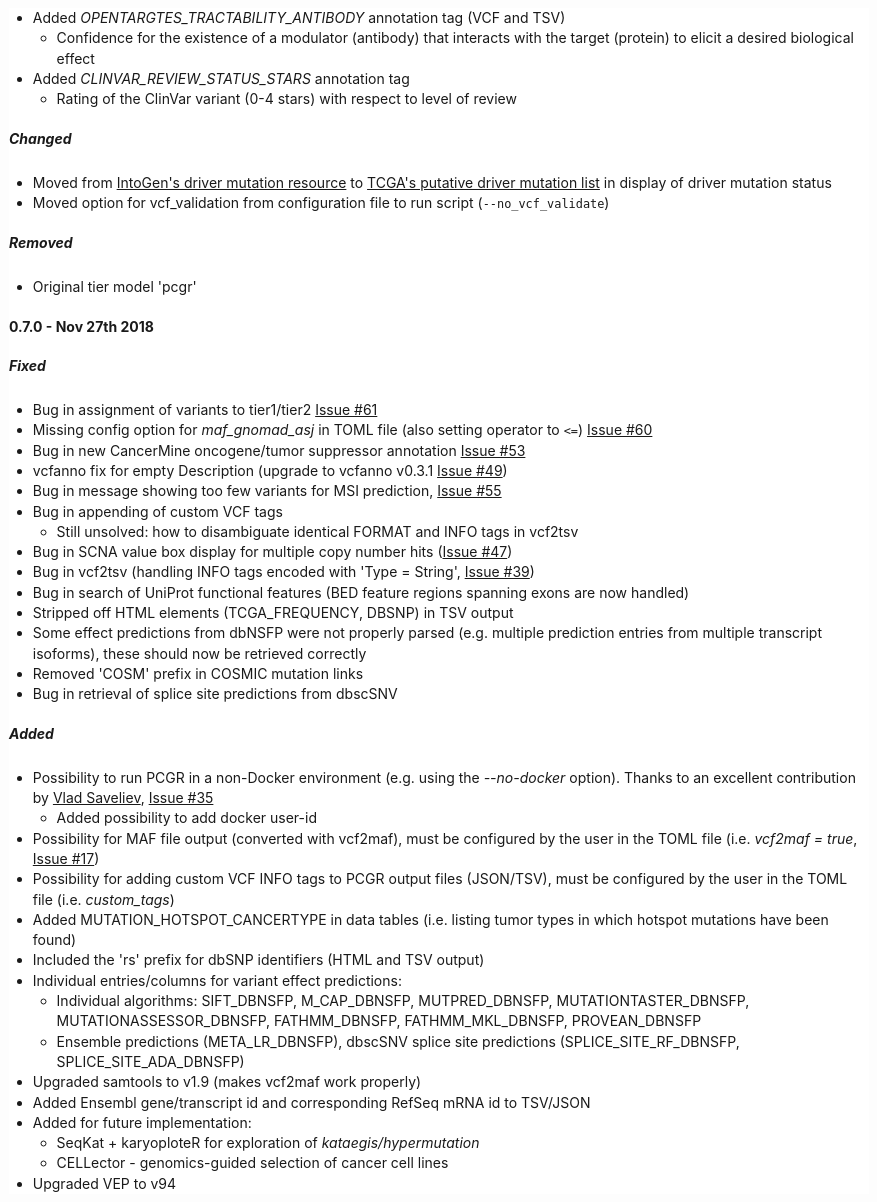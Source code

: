  * Added *OPENTARGTES_TRACTABILITY_ANTIBODY* annotation tag (VCF and TSV)
   * Confidence for the existence of a modulator (antibody) that interacts with the target (protein) to elicit a desired biological effect
 * Added *CLINVAR_REVIEW_STATUS_STARS* annotation tag
   * Rating of the ClinVar variant (0-4 stars) with respect to level of review

##### Changed
 * Moved from [IntoGen's driver mutation resource](https://www.intogen.org/) to [TCGA's putative driver mutation list](https://doi.org/10.1016/j.cell.2018.02.060) in display of driver mutation status
 * Moved option for vcf_validation from configuration file to run script (`--no_vcf_validate`)

##### Removed
 * Original tier model 'pcgr'


#### 0.7.0 - Nov 27th 2018

##### Fixed
 * Bug in assignment of variants to tier1/tier2 [Issue #61](https://github.com/sigven/pcgr/issues/61)
 * Missing config option for *maf_gnomad_asj* in TOML file (also setting operator to `<=`) [Issue #60](https://github.com/sigven/pcgr/issues/60)
 * Bug in new CancerMine oncogene/tumor suppressor annotation [Issue #53](https://github.com/sigven/pcgr/issues/53)
 * vcfanno fix for empty Description (upgrade to vcfanno v0.3.1 [Issue #49](https://github.com/sigven/pcgr/issues/49))
 * Bug in message showing too few variants for MSI prediction, [Issue #55](https://github.com/sigven/pcgr/issues/55)
 * Bug in appending of custom VCF tags
	 * Still unsolved: how to disambiguate identical FORMAT and INFO tags in vcf2tsv
 * Bug in SCNA value box display for multiple copy number hits ([Issue #47](https://github.com/sigven/pcgr/issues/47))
 * Bug in vcf2tsv (handling INFO tags encoded with 'Type = String', [Issue #39](https://github.com/sigven/pcgr/issues/39))
 * Bug in search of UniProt functional features (BED feature regions spanning exons are now handled)
 * Stripped off HTML elements (TCGA_FREQUENCY, DBSNP) in TSV output
 * Some effect predictions from dbNSFP were not properly parsed (e.g. multiple prediction entries from multiple transcript isoforms), these should now be retrieved correctly
 * Removed 'COSM' prefix in COSMIC mutation links
 * Bug in retrieval of splice site predictions from dbscSNV

##### Added
 * Possibility to run PCGR in a non-Docker environment (e.g. using the *--no-docker* option). Thanks to an excellent contribution by [Vlad Saveliev](https://github.com/vladsaveliev), [Issue #35 ](https://github.com/sigven/pcgr/issues/35)
	* Added possibility to add docker user-id
 * Possibility for MAF file output (converted with vcf2maf), must be configured by the user in the TOML file (i.e. *vcf2maf = true*, [Issue #17](https://github.com/sigven/pcgr/issues/17))
 * Possibility for adding custom VCF INFO tags to PCGR output files (JSON/TSV), must be configured by the user in the TOML file (i.e. *custom_tags*)
 * Added MUTATION_HOTSPOT_CANCERTYPE in data tables (i.e. listing tumor types in which hotspot mutations have been found)
 * Included the 'rs' prefix for dbSNP identifiers (HTML and TSV output)
 * Individual entries/columns for variant effect predictions:
	 * Individual algorithms: SIFT_DBNSFP, M_CAP_DBNSFP, MUTPRED_DBNSFP, MUTATIONTASTER_DBNSFP, MUTATIONASSESSOR_DBNSFP, FATHMM_DBNSFP, FATHMM_MKL_DBNSFP, PROVEAN_DBNSFP
	 * Ensemble predictions (META_LR_DBNSFP), dbscSNV splice site predictions (SPLICE_SITE_RF_DBNSFP, SPLICE_SITE_ADA_DBNSFP)
 * Upgraded samtools to v1.9 (makes vcf2maf work properly)
 * Added Ensembl gene/transcript id and corresponding RefSeq mRNA id to TSV/JSON
 * Added for future implementation:
	 * SeqKat + karyoploteR for exploration of *kataegis/hypermutation*
	 * CELLector - genomics-guided selection of cancer cell lines
 * Upgraded VEP to v94
